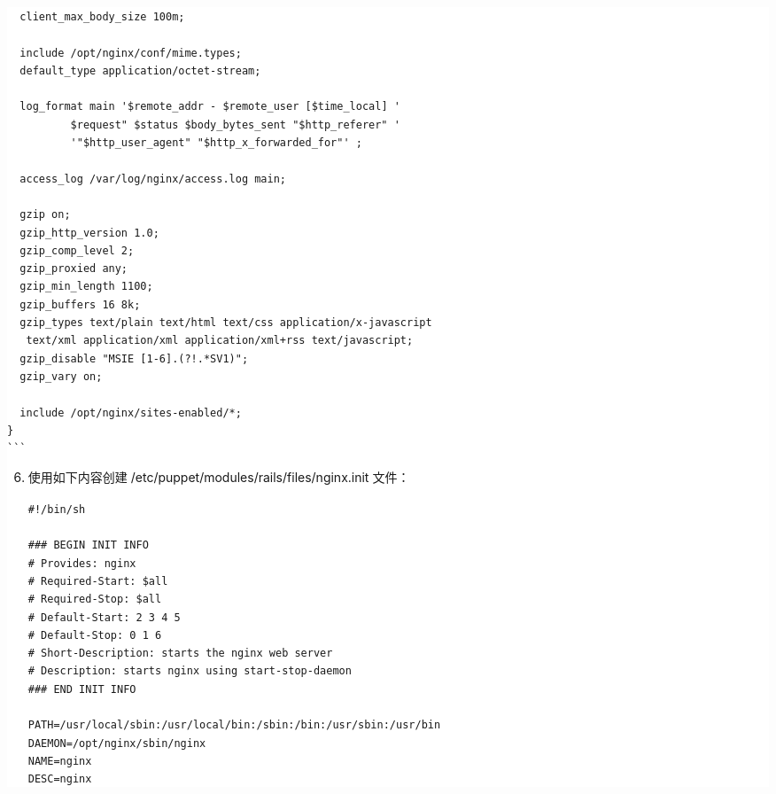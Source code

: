       client_max_body_size 100m;

      include /opt/nginx/conf/mime.types;
      default_type application/octet-stream;

      log_format main '$remote_addr - $remote_user [$time_local] '
              $request" $status $body_bytes_sent "$http_referer" '
              '"$http_user_agent" "$http_x_forwarded_for"' ;

      access_log /var/log/nginx/access.log main;

      gzip on;
      gzip_http_version 1.0;
      gzip_comp_level 2;
      gzip_proxied any;
      gzip_min_length 1100;
      gzip_buffers 16 8k;
      gzip_types text/plain text/html text/css application/x-javascript
       text/xml application/xml application/xml+rss text/javascript;
      gzip_disable "MSIE [1-6].(?!.*SV1)";
      gzip_vary on;

      include /opt/nginx/sites-enabled/*;
    } 
    ```

6.  使用如下内容创建 /etc/puppet/modules/rails/files/nginx.init 文件：

    ```
    #!/bin/sh

    ### BEGIN INIT INFO
    # Provides: nginx
    # Required-Start: $all
    # Required-Stop: $all
    # Default-Start: 2 3 4 5
    # Default-Stop: 0 1 6
    # Short-Description: starts the nginx web server
    # Description: starts nginx using start-stop-daemon
    ### END INIT INFO

    PATH=/usr/local/sbin:/usr/local/bin:/sbin:/bin:/usr/sbin:/usr/bin
    DAEMON=/opt/nginx/sbin/nginx
    NAME=nginx
    DESC=nginx
